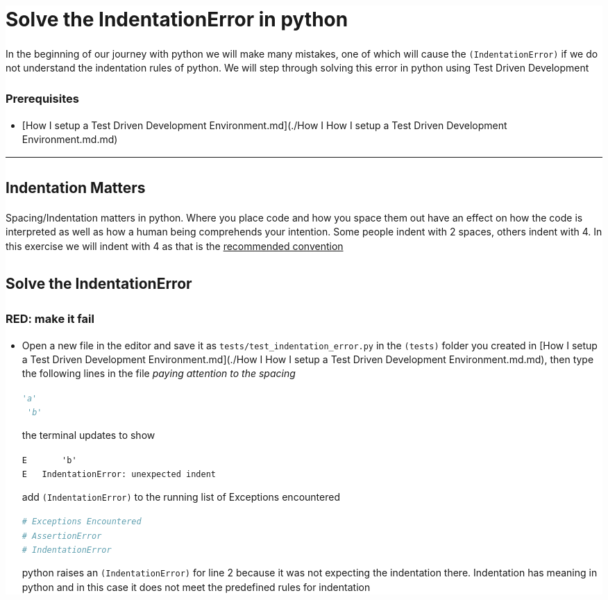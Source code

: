 Solve the IndentationError in python
====================

In the beginning of our journey with python we will make many mistakes, one of which will cause the ``(IndentationError)`` if we do not understand the indentation rules of python. We will step through solving this error in python using Test Driven Development

### Prerequisites

- [How I setup a Test Driven Development Environment.md](./How I How I setup a Test Driven Development Environment.md.md)

---

## Indentation Matters

Spacing/Indentation matters in python. Where you place code and how you space them out have an effect on how the code is interpreted as well as how a human being comprehends your intention. Some people indent with 2 spaces, others indent with 4. In this exercise we will indent with 4 as that is the [recommended convention](https://peps.python.org/pep-0008/#indentation)

## Solve the IndentationError

### RED: make it fail

- Open a new file in the editor and save it as `tests/test_indentation_error.py` in the ``(tests)`` folder you created in [How I setup a Test Driven Development Environment.md](./How I How I setup a Test Driven Development Environment.md.md), then type the following lines in the file *paying attention to the spacing*

    ```python
    'a'
     'b'
    ```
    the terminal updates to show
    ```shell
    E       'b'
    E   IndentationError: unexpected indent
    ```
    add ``(IndentationError)`` to the running list of Exceptions encountered
    ```python
    # Exceptions Encountered
    # AssertionError
    # IndentationError
    ```
    python raises an ``(IndentationError)`` for line 2 because it was not expecting the indentation there. Indentation has meaning in python and in this case it does not meet the predefined rules for indentation
